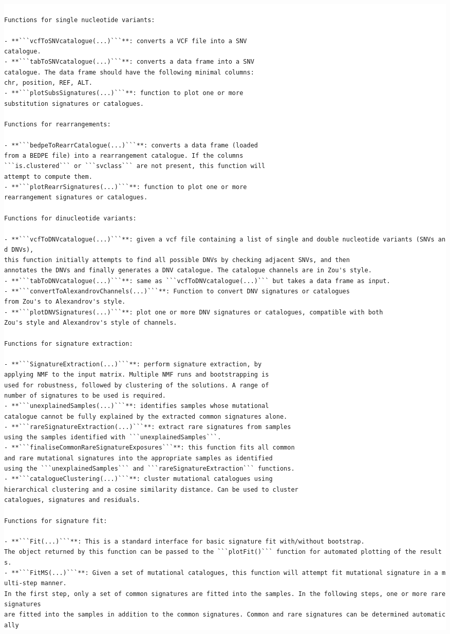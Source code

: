 ```

Functions for single nucleotide variants:

- **```vcfToSNVcatalogue(...)```**: converts a VCF file into a SNV
catalogue.
- **```tabToSNVcatalogue(...)```**: converts a data frame into a SNV
catalogue. The data frame should have the following minimal columns:
chr, position, REF, ALT.
- **```plotSubsSignatures(...)```**: function to plot one or more
substitution signatures or catalogues.

Functions for rearrangements:

- **```bedpeToRearrCatalogue(...)```**: converts a data frame (loaded
from a BEDPE file) into a rearrangement catalogue. If the columns
```is.clustered``` or ```svclass``` are not present, this function will
attempt to compute them.
- **```plotRearrSignatures(...)```**: function to plot one or more
rearrangement signatures or catalogues.

Functions for dinucleotide variants:

- **```vcfToDNVcatalogue(...)```**: given a vcf file containing a list of single and double nucleotide variants (SNVs and DNVs),
this function initially attempts to find all possible DNVs by checking adjacent SNVs, and then
annotates the DNVs and finally generates a DNV catalogue. The catalogue channels are in Zou's style.
- **```tabToDNVcatalogue(...)```**: same as ```vcfToDNVcatalogue(...)``` but takes a data frame as input.
- **```convertToAlexandrovChannels(...)```**: Function to convert DNV signatures or catalogues
from Zou's to Alexandrov's style. 
- **```plotDNVSignatures(...)```**: plot one or more DNV signatures or catalogues, compatible with both
Zou's style and Alexandrov's style of channels.

Functions for signature extraction:

- **```SignatureExtraction(...)```**: perform signature extraction, by
applying NMF to the input matrix. Multiple NMF runs and bootstrapping is
used for robustness, followed by clustering of the solutions. A range of
number of signatures to be used is required.
- **```unexplainedSamples(...)```**: identifies samples whose mutational
catalogue cannot be fully explained by the extracted common signatures alone.
- **```rareSignatureExtraction(...)```**: extract rare signatures from samples 
using the samples identified with ```unexplainedSamples```.
- **```finaliseCommonRareSignatureExposures```**: this function fits all common
and rare mutational signatures into the appropriate samples as identified
using the ```unexplainedSamples``` and ```rareSignatureExtraction``` functions.
- **```catalogueClustering(...)```**: cluster mutational catalogues using
hierarchical clustering and a cosine similarity distance. Can be used to cluster
catalogues, signatures and residuals.

Functions for signature fit:

- **```Fit(...)```**: This is a standard interface for basic signature fit with/without bootstrap.
The object returned by this function can be passed to the ```plotFit()``` function for automated plotting of the results.
- **```FitMS(...)```**: Given a set of mutational catalogues, this function will attempt fit mutational signature in a multi-step manner. 
In the first step, only a set of common signatures are fitted into the samples. In the following steps, one or more rare signatures
are fitted into the samples in addition to the common signatures. Common and rare signatures can be determined automatically 
```